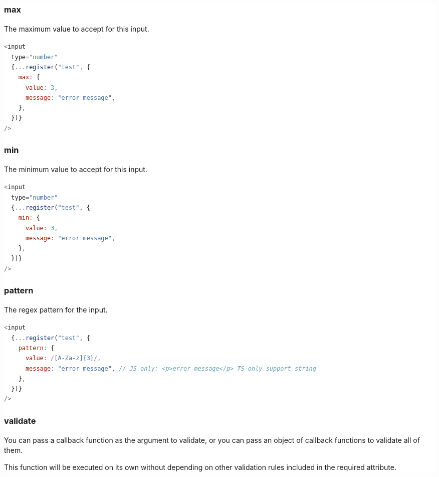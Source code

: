 ### max

The maximum value to accept for this input.

```js
<input
  type="number"
  {...register("test", {
    max: {
      value: 3,
      message: "error message",
    },
  })}
/>
```

### min

The minimum value to accept for this input.

```js
<input
  type="number"
  {...register("test", {
    min: {
      value: 3,
      message: "error message",
    },
  })}
/>
```

### pattern

The regex pattern for the input.

```js
<input
  {...register("test", {
    pattern: {
      value: /[A-Za-z]{3}/,
      message: "error message", // JS only: <p>error message</p> TS only support string
    },
  })}
/>
```

### validate

You can pass a callback function as the argument to validate, or you can pass an object of callback functions to validate all of them.

This function will be executed on its own without depending on other validation rules included in the required attribute.
